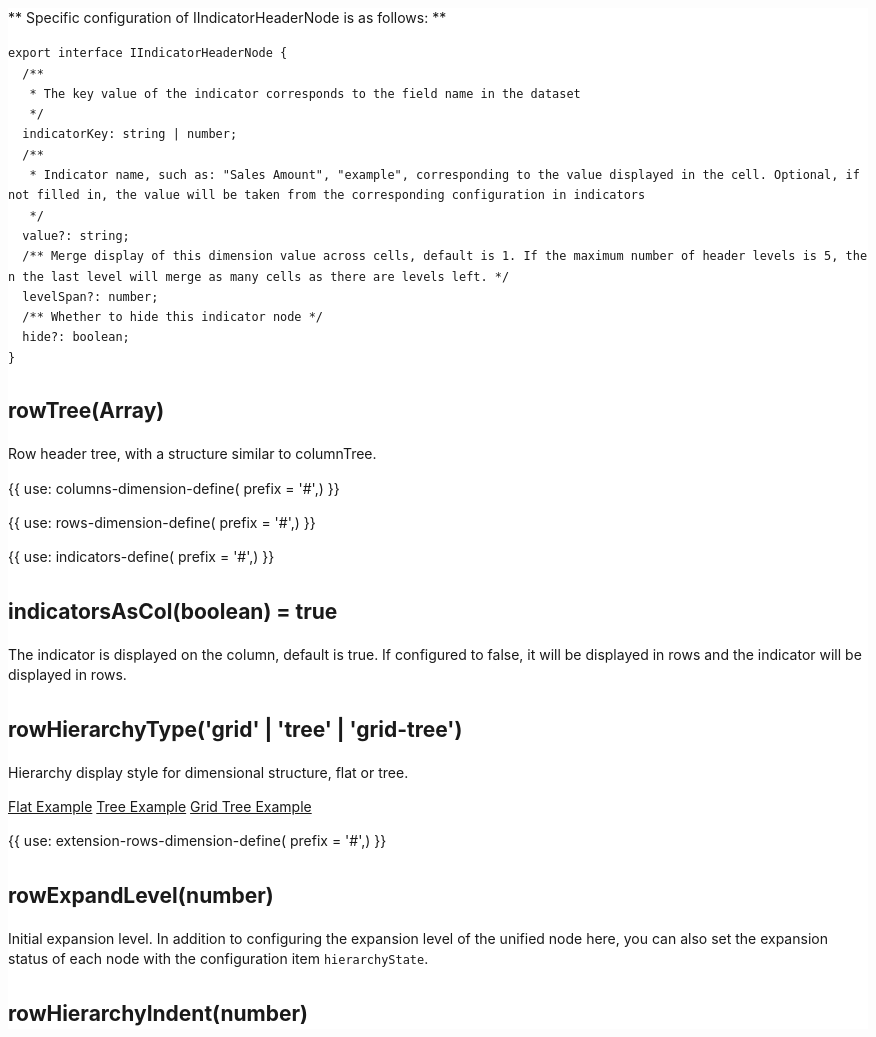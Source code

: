 ** Specific configuration of IIndicatorHeaderNode is as follows: **

```
export interface IIndicatorHeaderNode {
  /**
   * The key value of the indicator corresponds to the field name in the dataset
   */
  indicatorKey: string | number;
  /**
   * Indicator name, such as: "Sales Amount", "example", corresponding to the value displayed in the cell. Optional, if not filled in, the value will be taken from the corresponding configuration in indicators
   */
  value?: string;
  /** Merge display of this dimension value across cells, default is 1. If the maximum number of header levels is 5, then the last level will merge as many cells as there are levels left. */
  levelSpan?: number;
  /** Whether to hide this indicator node */
  hide?: boolean;
}
```

## rowTree(Array)

Row header tree, with a structure similar to columnTree.

{{ use: columns-dimension-define( prefix = '#',) }}

{{ use: rows-dimension-define( prefix = '#',) }}

{{ use: indicators-define( prefix = '#',) }}

## indicatorsAsCol(boolean) = true

The indicator is displayed on the column, default is true. If configured to false, it will be displayed in rows and the indicator will be displayed in rows.

## rowHierarchyType('grid' | 'tree' | 'grid-tree')

Hierarchy display style for dimensional structure, flat or tree.

[Flat Example](../demo/table-type/pivot-table) [Tree Example](../demo/table-type/pivot-analysis-table-tree) [Grid Tree Example](../demo/table-type/pivot-analysis-table-grid-tree)

{{ use: extension-rows-dimension-define( prefix = '#',) }}

## rowExpandLevel(number)

Initial expansion level. In addition to configuring the expansion level of the unified node here, you can also set the expansion status of each node with the configuration item `hierarchyState`.

## rowHierarchyIndent(number)
